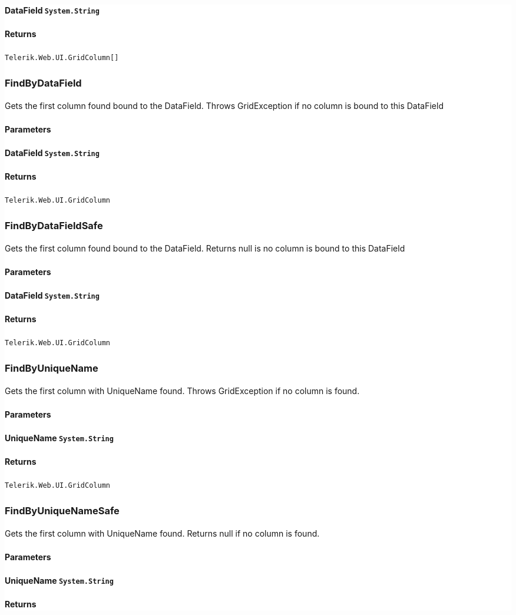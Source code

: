 #### DataField `System.String`

#### Returns

`Telerik.Web.UI.GridColumn[]` 

###  FindByDataField

Gets the first column found bound to the DataField. Throws GridException if no column is bound to this DataField

#### Parameters

#### DataField `System.String`

#### Returns

`Telerik.Web.UI.GridColumn` 

###  FindByDataFieldSafe

Gets the first column found bound to the DataField. Returns null is no column is bound to this DataField

#### Parameters

#### DataField `System.String`

#### Returns

`Telerik.Web.UI.GridColumn` 

###  FindByUniqueName

Gets the first column with UniqueName found. Throws GridException if no column is found.

#### Parameters

#### UniqueName `System.String`

#### Returns

`Telerik.Web.UI.GridColumn` 

###  FindByUniqueNameSafe

Gets the first column with UniqueName found. Returns null if no column is found.

#### Parameters

#### UniqueName `System.String`

#### Returns
